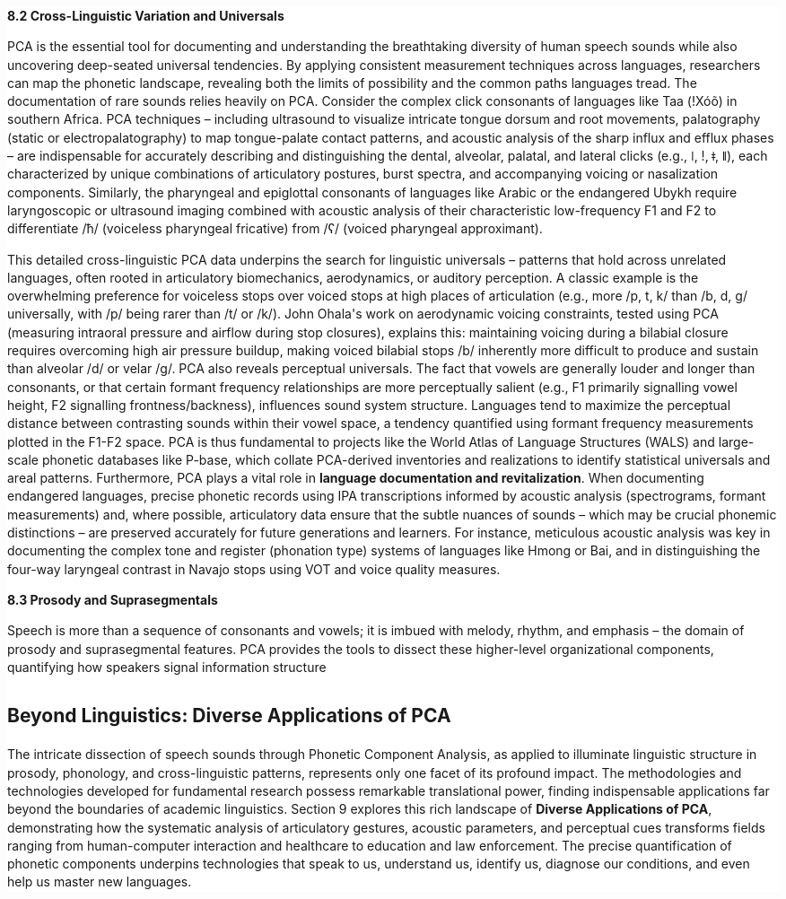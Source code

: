 **8.2 Cross-Linguistic Variation and Universals**

PCA is the essential tool for documenting and understanding the breathtaking diversity of human speech sounds while also uncovering deep-seated universal tendencies. By applying consistent measurement techniques across languages, researchers can map the phonetic landscape, revealing both the limits of possibility and the common paths languages tread. The documentation of rare sounds relies heavily on PCA. Consider the complex click consonants of languages like Taa (ǃXóõ) in southern Africa. PCA techniques – including ultrasound to visualize intricate tongue dorsum and root movements, palatography (static or electropalatography) to map tongue-palate contact patterns, and acoustic analysis of the sharp influx and efflux phases – are indispensable for accurately describing and distinguishing the dental, alveolar, palatal, and lateral clicks (e.g., ǀ, ǃ, ǂ, ǁ), each characterized by unique combinations of articulatory postures, burst spectra, and accompanying voicing or nasalization components. Similarly, the pharyngeal and epiglottal consonants of languages like Arabic or the endangered Ubykh require laryngoscopic or ultrasound imaging combined with acoustic analysis of their characteristic low-frequency F1 and F2 to differentiate /ħ/ (voiceless pharyngeal fricative) from /ʕ/ (voiced pharyngeal approximant).

This detailed cross-linguistic PCA data underpins the search for linguistic universals – patterns that hold across unrelated languages, often rooted in articulatory biomechanics, aerodynamics, or auditory perception. A classic example is the overwhelming preference for voiceless stops over voiced stops at high places of articulation (e.g., more /p, t, k/ than /b, d, g/ universally, with /p/ being rarer than /t/ or /k/). John Ohala's work on aerodynamic voicing constraints, tested using PCA (measuring intraoral pressure and airflow during stop closures), explains this: maintaining voicing during a bilabial closure requires overcoming high air pressure buildup, making voiced bilabial stops /b/ inherently more difficult to produce and sustain than alveolar /d/ or velar /g/. PCA also reveals perceptual universals. The fact that vowels are generally louder and longer than consonants, or that certain formant frequency relationships are more perceptually salient (e.g., F1 primarily signalling vowel height, F2 signalling frontness/backness), influences sound system structure. Languages tend to maximize the perceptual distance between contrasting sounds within their vowel space, a tendency quantified using formant frequency measurements plotted in the F1-F2 space. PCA is thus fundamental to projects like the World Atlas of Language Structures (WALS) and large-scale phonetic databases like P-base, which collate PCA-derived inventories and realizations to identify statistical universals and areal patterns. Furthermore, PCA plays a vital role in **language documentation and revitalization**. When documenting endangered languages, precise phonetic records using IPA transcriptions informed by acoustic analysis (spectrograms, formant measurements) and, where possible, articulatory data ensure that the subtle nuances of sounds – which may be crucial phonemic distinctions – are preserved accurately for future generations and learners. For instance, meticulous acoustic analysis was key in documenting the complex tone and register (phonation type) systems of languages like Hmong or Bai, and in distinguishing the four-way laryngeal contrast in Navajo stops using VOT and voice quality measures.

**8.3 Prosody and Suprasegmentals**

Speech is more than a sequence of consonants and vowels; it is imbued with melody, rhythm, and emphasis – the domain of prosody and suprasegmental features. PCA provides the tools to dissect these higher-level organizational components, quantifying how speakers signal information structure

## Beyond Linguistics: Diverse Applications of PCA

The intricate dissection of speech sounds through Phonetic Component Analysis, as applied to illuminate linguistic structure in prosody, phonology, and cross-linguistic patterns, represents only one facet of its profound impact. The methodologies and technologies developed for fundamental research possess remarkable translational power, finding indispensable applications far beyond the boundaries of academic linguistics. Section 9 explores this rich landscape of **Diverse Applications of PCA**, demonstrating how the systematic analysis of articulatory gestures, acoustic parameters, and perceptual cues transforms fields ranging from human-computer interaction and healthcare to education and law enforcement. The precise quantification of phonetic components underpins technologies that speak to us, understand us, identify us, diagnose our conditions, and even help us master new languages.
